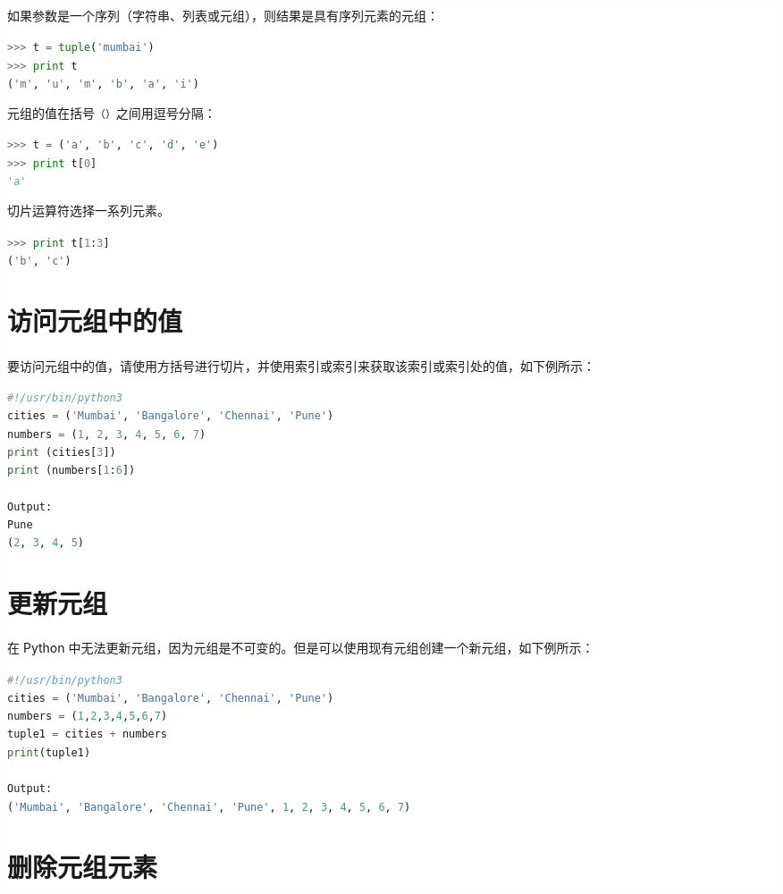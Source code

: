 如果参数是一个序列（字符串、列表或元组），则结果是具有序列元素的元组：

```py
>>> t = tuple('mumbai')
>>> print t
('m', 'u', 'm', 'b', 'a', 'i')
```

元组的值在括号`（）`之间用逗号分隔：

```py
>>> t = ('a', 'b', 'c', 'd', 'e')
>>> print t[0]
'a'
```

切片运算符选择一系列元素。

```py
>>> print t[1:3]
('b', 'c')
```

# 访问元组中的值

要访问元组中的值，请使用方括号进行切片，并使用索引或索引来获取该索引或索引处的值，如下例所示：

```py
#!/usr/bin/python3
cities = ('Mumbai', 'Bangalore', 'Chennai', 'Pune')
numbers = (1, 2, 3, 4, 5, 6, 7)
print (cities[3])
print (numbers[1:6])

Output:
Pune
(2, 3, 4, 5)
```

# 更新元组

在 Python 中无法更新元组，因为元组是不可变的。但是可以使用现有元组创建一个新元组，如下例所示：

```py
#!/usr/bin/python3
cities = ('Mumbai', 'Bangalore', 'Chennai', 'Pune')
numbers = (1,2,3,4,5,6,7)
tuple1 = cities + numbers
print(tuple1)

Output:
('Mumbai', 'Bangalore', 'Chennai', 'Pune', 1, 2, 3, 4, 5, 6, 7)
```

# 删除元组元素
